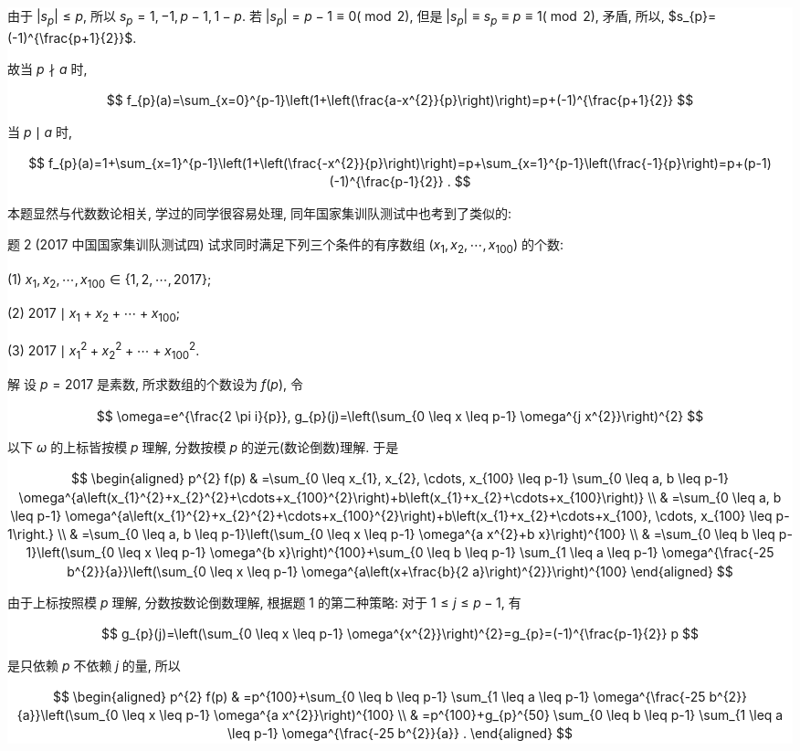 由于 $\left|s_{p}\right| \leq p$, 所以 $s_{p}=1,-1, p-1,1-p$. 若 $\left|s_{p}\right|=p-1 \equiv 0(\bmod 2)$, 但是 $\left|s_{p}\right| \equiv s_{p} \equiv p \equiv 1(\bmod 2)$, 矛盾, 所以, $s_{p}=(-1)^{\frac{p+1}{2}}$.

故当 $p \nmid a$ 时,

$$
f_{p}(a)=\sum_{x=0}^{p-1}\left(1+\left(\frac{a-x^{2}}{p}\right)\right)=p+(-1)^{\frac{p+1}{2}}
$$

当 $p \mid a$ 时,

$$
f_{p}(a)=1+\sum_{x=1}^{p-1}\left(1+\left(\frac{-x^{2}}{p}\right)\right)=p+\sum_{x=1}^{p-1}\left(\frac{-1}{p}\right)=p+(p-1)(-1)^{\frac{p-1}{2}} .
$$

本题显然与代数数论相关, 学过的同学很容易处理, 同年国家集训队测试中也考到了类似的:

题 2 (2017 中国国家集训队测试四) 试求同时满足下列三个条件的有序数组 $\left(x_{1}, x_{2}, \cdots, x_{100}\right)$ 的个数:

(1) $x_{1}, x_{2}, \cdots, x_{100} \in\{1,2, \cdots, 2017\}$;

(2) $2017 \mid x_{1}+x_{2}+\cdots+x_{100}$;

(3) $2017 \mid x_{1}^{2}+x_{2}^{2}+\cdots+x_{100}^{2}$.

解 设 $p=2017$ 是素数, 所求数组的个数设为 $f(p)$, 令

$$
\omega=e^{\frac{2 \pi i}{p}}, g_{p}(j)=\left(\sum_{0 \leq x \leq p-1} \omega^{j x^{2}}\right)^{2}
$$

以下 $\omega$ 的上标皆按模 $p$ 理解, 分数按模 $p$ 的逆元(数论倒数)理解. 于是

$$
\begin{aligned}
p^{2} f(p) & =\sum_{0 \leq x_{1}, x_{2}, \cdots, x_{100} \leq p-1} \sum_{0 \leq a, b \leq p-1} \omega^{a\left(x_{1}^{2}+x_{2}^{2}+\cdots+x_{100}^{2}\right)+b\left(x_{1}+x_{2}+\cdots+x_{100}\right)} \\
& =\sum_{0 \leq a, b \leq p-1} \omega^{a\left(x_{1}^{2}+x_{2}^{2}+\cdots+x_{100}^{2}\right)+b\left(x_{1}+x_{2}+\cdots+x_{100}, \cdots, x_{100} \leq p-1\right.} \\
& =\sum_{0 \leq a, b \leq p-1}\left(\sum_{0 \leq x \leq p-1} \omega^{a x^{2}+b x}\right)^{100} \\
& =\sum_{0 \leq b \leq p-1}\left(\sum_{0 \leq x \leq p-1} \omega^{b x}\right)^{100}+\sum_{0 \leq b \leq p-1} \sum_{1 \leq a \leq p-1} \omega^{\frac{-25 b^{2}}{a}}\left(\sum_{0 \leq x \leq p-1} \omega^{a\left(x+\frac{b}{2 a}\right)^{2}}\right)^{100}
\end{aligned}
$$

由于上标按照模 $p$ 理解, 分数按数论倒数理解, 根据题 1 的第二种策略: 对于 $1 \leq j \leq p-1$, 有

$$
g_{p}(j)=\left(\sum_{0 \leq x \leq p-1} \omega^{x^{2}}\right)^{2}=g_{p}=(-1)^{\frac{p-1}{2}} p
$$

是只依赖 $p$ 不依赖 $j$ 的量, 所以

$$
\begin{aligned}
p^{2} f(p) & =p^{100}+\sum_{0 \leq b \leq p-1} \sum_{1 \leq a \leq p-1} \omega^{\frac{-25 b^{2}}{a}}\left(\sum_{0 \leq x \leq p-1} \omega^{a x^{2}}\right)^{100} \\
& =p^{100}+g_{p}^{50} \sum_{0 \leq b \leq p-1} \sum_{1 \leq a \leq p-1} \omega^{\frac{-25 b^{2}}{a}} .
\end{aligned}
$$

